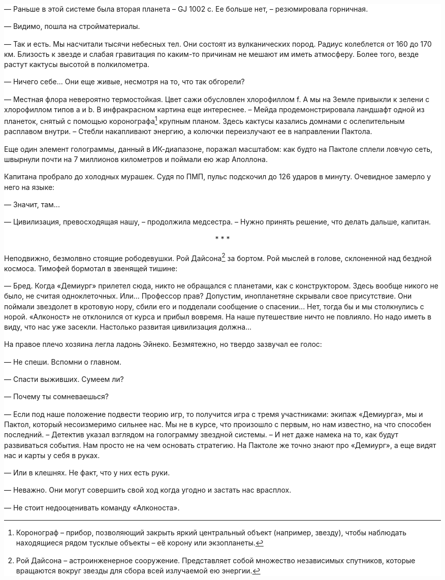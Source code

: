 — Раньше в этой системе была вторая планета – GJ 1002 c. Ее больше нет, – резюмировала горничная. 

— Видимо, пошла на стройматериалы.

— Так и есть. Мы насчитали тысячи небесных тел. Они состоят из вулканических пород. Радиус колеблется от 160 до 170 км. Близость к звезде и слабая гравитация по каким-то причинам не мешают им иметь атмосферу. Более того, везде растут кактусы высотой в полкилометра.

— Ничего себе... Они еще живые, несмотря на то, что так обгорели?

— Местная флора невероятно термостойкая. Цвет сажи обусловлен хлорофиллом f. А мы на Земле привыкли к зелени с хлорофиллом типов a и b. В инфракрасном картина еще интереснее. – Мейда продемонстрировала ландшафт одной из планеток, снятый с помощью коронографа[^3] крупным планом. Здесь кактусы казались домнами с ослепительным расплавом внутри. – Стебли накапливают энергию, а колючки переизлучают ее в направлении Пактола.

Еще один элемент голограммы, данный в ИК-диапазоне, поражал масштабом: как будто на Пактоле сплели ловчую сеть, швырнули почти на 7 миллионов километров и поймали ею жар Аполлона.

Капитана пробрало до холодных мурашек. Судя по ПМП, пульс подскочил до 126 ударов в минуту. Очевидное замерло у него на языке: 

— Значит, там...

— Цивилизация, превосходящая нашу, – продолжила медсестра. – Нужно принять решение, что делать дальше, капитан.

<div align="center">
<p>* * *</p>
</div>

Неподвижно, безмолвно стоящие рободевушки. Рой Дайсона[^4] за бортом. Рой мыслей в голове, склоненной над бездной космоса. Тимофей бормотал в звенящей тишине:

— Бред. Когда «Демиург» прилетел сюда, никто не обращался с планетами, как с конструктором. Здесь вообще никого не было, не считая одноклеточных. Или... Профессор прав? Допустим, инопланетяне скрывали свое присутствие. Они поймали звездолет в кротовую нору, сбили его и подделали сообщение о спасении... Нет, тогда бы и мы столкнулись с норой. «Алконост» не отклонился от курса и прибыл вовремя. На наше путешествие ничто не повлияло. Но надо иметь в виду, что нас уже засекли. Настолько развитая цивилизация должна...

На правое плечо хозяина легла ладонь Эйнеко. Безмятежно, но твердо зазвучал ее голос:

— Не спеши. Вспомни о главном.

— Спасти выживших. Сумеем ли?

— Почему ты сомневаешься?

— Если под наше положение подвести теорию игр, то получится игра с тремя участниками: экипаж «Демиурга», мы и Пактол, который несоизмеримо сильнее нас. Мы не в курсе, что произошло с первым, но нам известно, на что способен последний. – Детектив указал взглядом на голограмму звездной системы. – И нет даже намека на то, как будут развиваться события. Нам просто не на чем основать стратегию. На Пактоле же точно знают про «Демиург», а еще видят нас и карты у себя в руках. 

— Или в клешнях. Не факт, что у них есть руки.

— Неважно. Они могут совершить свой ход когда угодно и застать нас врасплох.

— Не стоит недооценивать команду «Алконоста».


[^1]: Command Line Interface – интерфейс командной строки. Инструмент для ввода команд, которые выполняются той или иной программой.
[^2]: Спектральный анализ – метод определения химического состава и физических свойств объекта по его излучению. Каждый химический элемент поглощает или испускает свет на строго определенных длинах волн, создавая уникальный «спектральный отпечаток". В астрономии это основной способ дистанционного изучения атмосфер далёких планет и звёзд.
[^3]: Коронограф – прибор, позволяющий закрыть яркий центральный объект (например, звезду), чтобы наблюдать находящиеся рядом тусклые объекты – её корону или экзопланеты.
[^4]: Рой Дайсона – астроинженерное сооружение. Представляет собой множество независимых спутников, которые вращаются вокруг звезды для сбора всей излучаемой ею энергии.